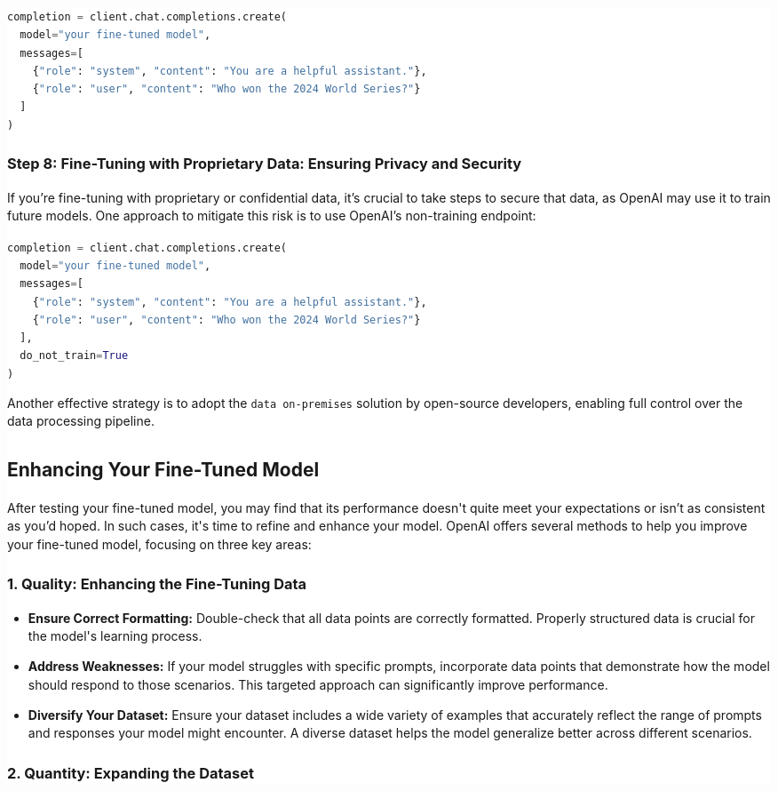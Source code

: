 ```python
completion = client.chat.completions.create(
  model="your fine-tuned model",
  messages=[
    {"role": "system", "content": "You are a helpful assistant."},
    {"role": "user", "content": "Who won the 2024 World Series?"}
  ]
)
```

### Step 8: Fine-Tuning with Proprietary Data: Ensuring Privacy and Security

If you’re fine-tuning with proprietary or confidential data, it’s crucial to take steps to secure that data, as OpenAI may use it to train future models. One approach to mitigate this risk is to use OpenAI’s non-training endpoint:

```python
completion = client.chat.completions.create(
  model="your fine-tuned model",
  messages=[
    {"role": "system", "content": "You are a helpful assistant."},
    {"role": "user", "content": "Who won the 2024 World Series?"}
  ],
  do_not_train=True
)
```

Another effective strategy is to adopt the `data on-premises` solution by open-source developers, enabling full control over the data processing pipeline.

## Enhancing Your Fine-Tuned Model

After testing your fine-tuned model, you may find that its performance doesn't quite meet your expectations or isn’t as consistent as you’d hoped. In such cases, it's time to refine and enhance your model. OpenAI offers several methods to help you improve your fine-tuned model, focusing on three key areas:

### 1\. Quality: Enhancing the Fine-Tuning Data

* **Ensure Correct Formatting:** Double-check that all data points are correctly formatted. Properly structured data is crucial for the model's learning process.
    
* **Address Weaknesses:** If your model struggles with specific prompts, incorporate data points that demonstrate how the model should respond to those scenarios. This targeted approach can significantly improve performance.
    
* **Diversify Your Dataset:** Ensure your dataset includes a wide variety of examples that accurately reflect the range of prompts and responses your model might encounter. A diverse dataset helps the model generalize better across different scenarios.
    

### 2\. Quantity: Expanding the Dataset
